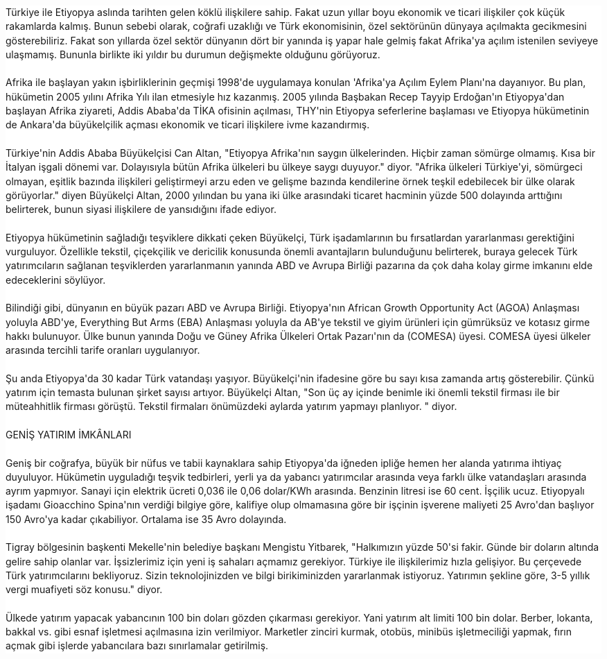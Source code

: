    Türkiye ile Etiyopya aslında tarihten gelen köklü ilişkilere sahip. Fakat uzun yıllar boyu ekonomik ve ticari ilişkiler çok küçük rakamlarda kalmış. Bunun sebebi olarak, coğrafi uzaklığı ve Türk ekonomisinin, özel sektörünün dünyaya açılmakta gecikmesini gösterebiliriz. Fakat son yıllarda özel sektör dünyanın dört bir yanında iş yapar hale gelmiş fakat Afrika'ya açılım istenilen seviyeye ulaşmamış. Bununla birlikte iki yıldır bu durumun değişmekte olduğunu görüyoruz.
   <br/>
   <br/>
   Afrika ile başlayan yakın işbirliklerinin geçmişi 1998'de uygulamaya konulan 'Afrika'ya Açılım Eylem Planı'na dayanıyor. Bu plan, hükümetin 2005 yılını Afrika Yılı ilan etmesiyle hız kazanmış. 2005 yılında Başbakan Recep Tayyip Erdoğan'ın Etiyopya'dan başlayan Afrika ziyareti, Addis Ababa'da TİKA ofisinin açılması, THY'nin Etiyopya seferlerine başlaması ve Etiyopya hükümetinin de Ankara'da büyükelçilik açması ekonomik ve ticari ilişkilere ivme kazandırmış.
   <br/>
   <br/>
   Türkiye'nin Addis Ababa Büyükelçisi Can Altan, "Etiyopya Afrika'nın saygın ülkelerinden. Hiçbir zaman sömürge olmamış. Kısa bir İtalyan işgali dönemi var. Dolayısıyla bütün Afrika ülkeleri bu ülkeye saygı duyuyor." diyor. "Afrika ülkeleri Türkiye'yi, sömürgeci olmayan, eşitlik bazında ilişkileri geliştirmeyi arzu eden ve gelişme bazında kendilerine örnek teşkil edebilecek bir ülke olarak görüyorlar." diyen Büyükelçi Altan, 2000 yılından bu yana iki ülke arasındaki ticaret hacminin yüzde 500 dolayında arttığını belirterek, bunun siyasi ilişkilere de yansıdığını ifade ediyor.
   <br/>
   <br/>
   Etiyopya hükümetinin sağladığı teşviklere dikkati çeken Büyükelçi, Türk işadamlarının bu fırsatlardan yararlanması gerektiğini vurguluyor. Özellikle tekstil, çiçekçilik ve dericilik konusunda önemli avantajların bulunduğunu belirterek, buraya gelecek Türk yatırımcıların sağlanan teşviklerden yararlanmanın yanında ABD ve Avrupa Birliği pazarına da çok daha kolay girme imkanını elde edeceklerini söylüyor.
   <br/>
   <br/>
   Bilindiği gibi, dünyanın en büyük pazarı ABD ve Avrupa Birliği. Etiyopya'nın African Growth Opportunity Act (AGOA) Anlaşması yoluyla ABD'ye, Everything But Arms (EBA) Anlaşması yoluyla da AB'ye tekstil ve giyim ürünleri için gümrüksüz ve kotasız girme hakkı bulunuyor. Ülke bunun yanında Doğu ve Güney Afrika Ülkeleri Ortak Pazarı'nın da (COMESA) üyesi. COMESA üyesi ülkeler arasında tercihli tarife oranları uygulanıyor.
   <br/>
   <br/>
   Şu anda Etiyopya'da 30 kadar Türk vatandaşı yaşıyor. Büyükelçi'nin ifadesine göre bu sayı kısa zamanda artış gösterebilir. Çünkü yatırım için temasta bulunan şirket sayısı artıyor. Büyükelçi Altan, "Son üç ay içinde benimle iki önemli tekstil firması ile bir müteahhitlik firması görüştü. Tekstil firmaları önümüzdeki aylarda yatırım yapmayı planlıyor. " diyor.
   <br/>
   <br/>
   GENİŞ YATIRIM İMKÂNLARI
   <br/>
   <br/>
   Geniş bir coğrafya, büyük bir nüfus ve tabii kaynaklara sahip Etiyopya'da iğneden ipliğe hemen her alanda yatırıma ihtiyaç duyuluyor. Hükümetin uyguladığı teşvik tedbirleri, yerli ya da yabancı yatırımcılar arasında veya farklı ülke vatandaşları arasında ayrım yapmıyor. Sanayi için elektrik ücreti 0,036 ile 0,06 dolar/KWh arasında. Benzinin litresi ise 60 cent. İşçilik ucuz. Etiyopyalı işadamı Gioacchino Spina'nın verdiği bilgiye göre, kalifiye olup olmamasına göre bir işçinin işverene maliyeti 25 Avro'dan başlıyor 150 Avro'ya kadar çıkabiliyor. Ortalama ise 35 Avro dolayında.
   <br/>
   <br/>
   Tigray bölgesinin başkenti Mekelle'nin belediye başkanı Mengistu Yitbarek, "Halkımızın yüzde 50'si fakir. Günde bir doların altında gelire sahip olanlar var. İşsizlerimiz için yeni iş sahaları açmamız gerekiyor. Türkiye ile ilişkilerimiz hızla gelişiyor. Bu çerçevede Türk yatırımcılarını bekliyoruz. Sizin teknolojinizden ve bilgi birikiminizden yararlanmak istiyoruz. Yatırımın şekline göre, 3-5 yıllık vergi muafiyeti söz konusu." diyor.
   <br/>
   <br/>
   Ülkede yatırım yapacak yabancının 100 bin doları gözden çıkarması gerekiyor. Yani yatırım alt limiti 100 bin dolar. Berber, lokanta, bakkal vs. gibi esnaf işletmesi açılmasına izin verilmiyor. Marketler zinciri kurmak, otobüs, minibüs işletmeciliği yapmak, fırın açmak gibi işlerde yabancılara bazı sınırlamalar getirilmiş.